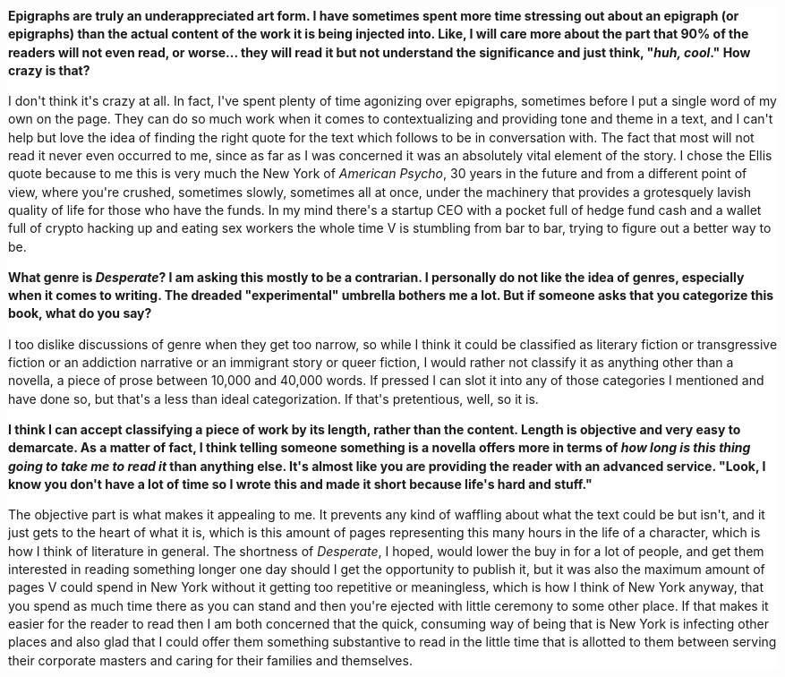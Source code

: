 **Epigraphs are truly an underappreciated art form. I have sometimes
spent more time stressing out about an epigraph (or epigraphs) than the
actual content of the work it is being injected into. Like, I will care
more about the part that 90% of the readers will not even read, or
worse... they will read it but not understand the significance and just
think, "*huh, cool*." How crazy is that?**

I don't think it's crazy at all. In fact, I've spent plenty of time
agonizing over epigraphs, sometimes before I put a single word of my own
on the page. They can do so much work when it comes to contextualizing
and providing tone and theme in a text, and I can't help but love the
idea of finding the right quote for the text which follows to be in
conversation with. The fact that most will not read it never even
occurred to me, since as far as I was concerned it was an absolutely
vital element of the story. I chose the Ellis quote because to me this
is very much the New York of *American Psycho*, 30 years in the future
and from a different point of view, where you're crushed, sometimes
slowly, sometimes all at once, under the machinery that provides a
grotesquely lavish quality of life for those who have the funds. In my
mind there's a startup CEO with a pocket full of hedge fund cash and a
wallet full of crypto hacking up and eating sex workers the whole time V
is stumbling from bar to bar, trying to figure out a better way to be.

**What genre is *Desperate*? I am asking this mostly to be a contrarian.
I personally do not like the idea of genres, especially when it comes to
writing. The dreaded "experimental" umbrella bothers me a lot. But if
someone asks that you categorize this book, what do you say?**

I too dislike discussions of genre when they get too narrow, so while I
think it could be classified as literary fiction or transgressive
fiction or an addiction narrative or an immigrant story or queer
fiction, I would rather not classify it as anything other than a
novella, a piece of prose between 10,000 and 40,000 words. If pressed I
can slot it into any of those categories I mentioned and have done so,
but that's a less than ideal categorization. If that's pretentious,
well, so it is.

**I think I can accept classifying a piece of work by its length, rather
than the content. Length is objective and very easy to demarcate. As a
matter of fact, I think telling someone something is a novella offers
more in terms of *how long is this thing going to take me to read it*
than anything else. It's almost like you are providing the reader with
an advanced service. "Look, I know you don't have a lot of time so I
wrote this and made it short because life's hard and stuff."**

The objective part is what makes it appealing to me. It prevents any
kind of waffling about what the text could be but isn't, and it just
gets to the heart of what it is, which is this amount of pages
representing this many hours in the life of a character, which is how I
think of literature in general. The shortness of *Desperate*, I hoped,
would lower the buy in for a lot of people, and get them interested in
reading something longer one day should I get the opportunity to publish
it, but it was also the maximum amount of pages V could spend in New
York without it getting too repetitive or meaningless, which is how I
think of New York anyway, that you spend as much time there as you can
stand and then you're ejected with little ceremony to some other place.
If that makes it easier for the reader to read then I am both concerned
that the quick, consuming way of being that is New York is infecting
other places and also glad that I could offer them something substantive
to read in the little time that is allotted to them between serving
their corporate masters and caring for their families and themselves.
